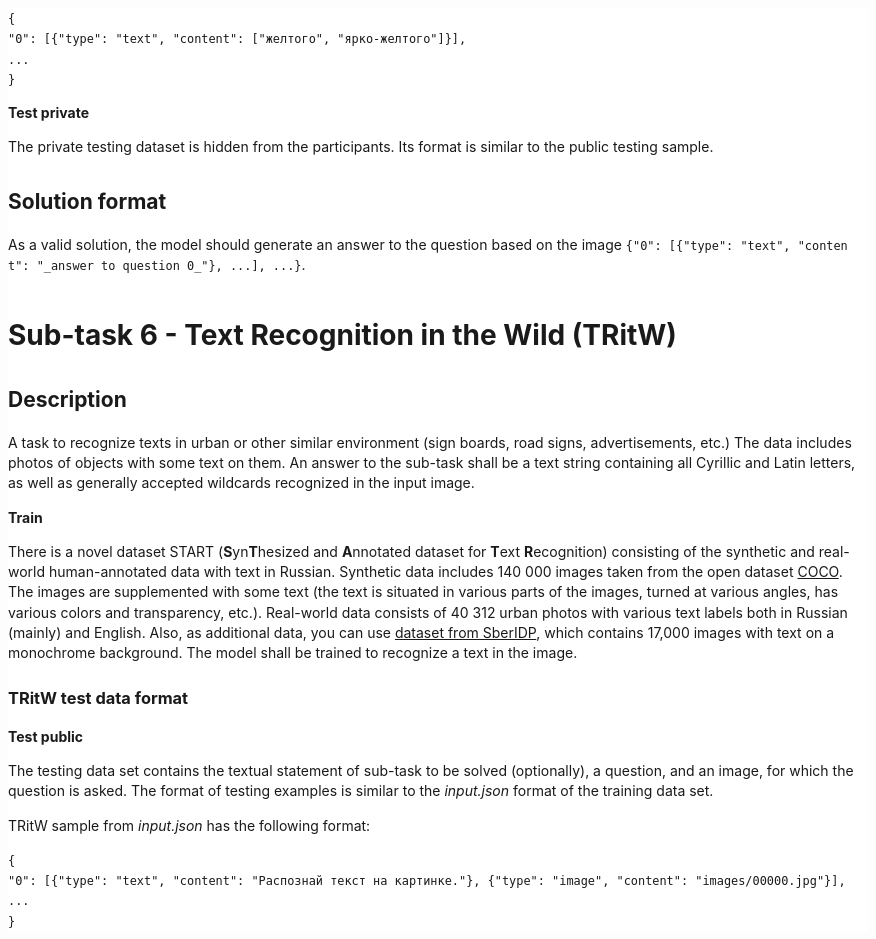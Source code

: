 ```
{
"0": [{"type": "text", "content": ["желтого", "ярко-желтого"]}], 
...
}
```

**Test private** 

The private testing dataset is hidden from the participants. Its format is similar to the public testing sample.

## Solution format

As a valid solution, the model should generate an answer to the question based on the image `{"0": [{"type": "text", "content": "_answer to question 0_"}, ...], ...}`.

# Sub-task 6 - Text Recognition in the Wild (TRitW)

## Description 

A task to recognize texts in urban or other similar environment (sign boards, road signs, advertisements, etc.) The data includes photos of objects with some text on them. An answer to the sub-task shall be a text string containing all Cyrillic and Latin letters, as well as generally accepted wildcards recognized in the input image.

**Train** 

There is a novel dataset START (**S**yn**T**hesized and **A**nnotated dataset for **T**ext **R**ecognition) consisting of the synthetic and real-world human-annotated data with text in Russian. Synthetic data includes 140 000 images taken from the open dataset [COCO](https://cocodataset.org). The images are supplemented with some text (the text is situated in various parts of the images, turned at various angles, has various colors and transparency, etc.). Real-world data consists of 40 312 urban photos with various text labels both in Russian (mainly) and English. Also, as additional data, you can use [dataset from SberIDP](https://n-ws-f21jf.s3pd02.sbercloud.ru/b-ws-f21jf-ny6/FBC2/titw_sberidp.zip), which contains 17,000 images with text on a monochrome background. The model shall be trained to recognize a text in the image.

### TRitW test data format

**Test public** 

The testing data set contains the textual statement of sub-task to be solved (optionally), a question, and an image, for which the question is asked. The format of testing examples is similar to the _input.json_ format of the training data set.

TRitW sample from _input.json_ has the following format:

```
{
"0": [{"type": "text", "content": "Распознай текст на картинке."}, {"type": "image", "content": "images/00000.jpg"}],
...
}
```
